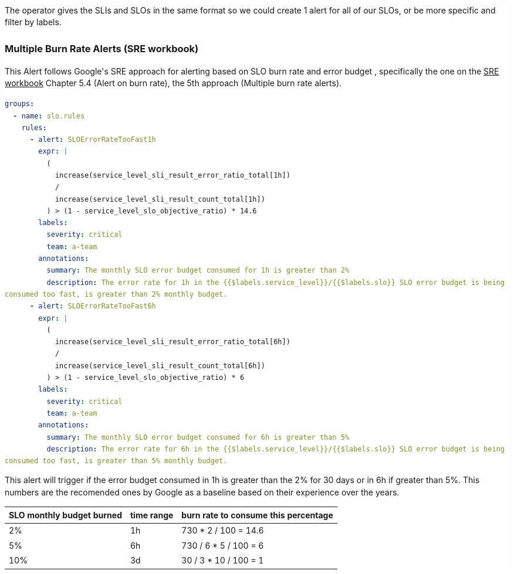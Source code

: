 The operator gives the SLIs and SLOs in the same format so we could create 1 alert for all of our SLOs, or be more specific and filter by labels.

### Multiple Burn Rate Alerts (SRE workbook)

This Alert follows Google's SRE approach for alerting based on SLO burn rate and error budget , specifically the one on the [SRE workbook][sre-workbook] Chapter 5.4 (Alert on burn rate), the 5th approach (Multiple burn rate alerts).

```yaml
groups:
  - name: slo.rules
    rules:
      - alert: SLOErrorRateTooFast1h
        expr: |
          (
            increase(service_level_sli_result_error_ratio_total[1h])
            /
            increase(service_level_sli_result_count_total[1h])
          ) > (1 - service_level_slo_objective_ratio) * 14.6
        labels:
          severity: critical
          team: a-team
        annotations:
          summary: The monthly SLO error budget consumed for 1h is greater than 2%
          description: The error rate for 1h in the {{$labels.service_level}}/{{$labels.slo}} SLO error budget is being consumed too fast, is greater than 2% monthly budget.
      - alert: SLOErrorRateTooFast6h
        expr: |
          (
            increase(service_level_sli_result_error_ratio_total[6h])
            /
            increase(service_level_sli_result_count_total[6h])
          ) > (1 - service_level_slo_objective_ratio) * 6
        labels:
          severity: critical
          team: a-team
        annotations:
          summary: The monthly SLO error budget consumed for 6h is greater than 5%
          description: The error rate for 6h in the {{$labels.service_level}}/{{$labels.slo}} SLO error budget is being consumed too fast, is greater than 5% monthly budget.
```

This alert will trigger if the error budget consumed in 1h is greater than the 2% for 30 days or in 6h if greater than 5%. This numbers are the recomended ones by Google as a baseline based on their experience over the years.

| SLO monthly budget burned | time range | burn rate to consume this percentage |
| ------------------------- | ---------- | ------------------------------------ |
| 2%                        | 1h         | 730 \* 2 / 100 = 14.6                |
| 5%                        | 6h         | 730 / 6 \* 5 / 100 = 6               |
| 10%                       | 3d         | 30 / 3 \* 10 / 100 = 1               |


[travis-image]: https://travis-ci.org/spotahome/service-level-operator.svg?branch=master
[travis-url]: https://travis-ci.org/spotahome/service-level-operator
[goreport-image]: https://goreportcard.com/badge/github.com/spotahome/service-level-operator
[goreport-url]: https://goreportcard.com/report/github.com/spotahome/service-level-operator
[quay-image]: https://quay.io/repository/spotahome/service-level-operator/status
[quay-url]: https://quay.io/repository/spotahome/service-level-operator
[sre-book-slo]: https://landing.google.com/sre/book/chapters/service-level-objectives.html
[prometheus]: https://prometheus.io/
[grafana-dashboard]: https://grafana.com/dashboards/8793
[sre-workbook]: https://books.google.es/books?id=fElmDwAAQBAJ
[multiwindow-alert]: alerts/slo.yaml
[sloth]: https://github.com/slok/sloth